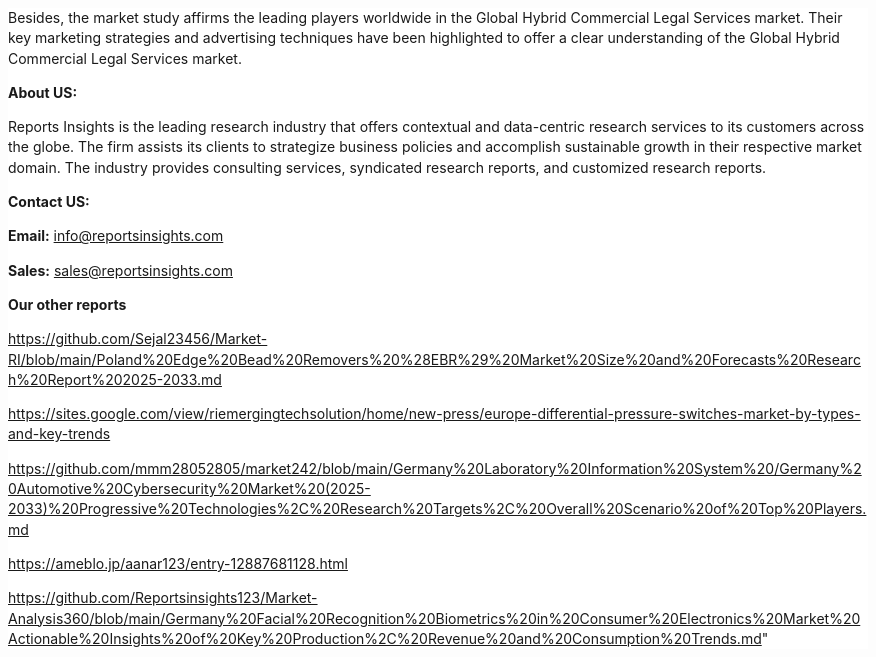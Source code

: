 Besides, the market study affirms the leading players worldwide in the Global Hybrid Commercial Legal Services market. Their key marketing strategies and advertising techniques have been highlighted to offer a clear understanding of the Global Hybrid Commercial Legal Services market.

<strong><strong>About US</strong>:</strong>

Reports Insights is the leading research industry that offers contextual and data-centric research services to its customers across the globe. The firm assists its clients to strategize business policies and accomplish sustainable growth in their respective market domain. The industry provides consulting services, syndicated research reports, and customized research reports.

<strong>Contact US:</strong>

<p class=><b>Email:</b> <a href=mailto:info@reportsinsights.com>info@reportsinsights.com</a></p>
<p class=><b>Sales:</b> <a href=mailto:sales@reportsinsights.com>sales@reportsinsights.com</a></p>

<strong>Our other reports</strong>

<a href=https://github.com/Sejal23456/Market-RI/blob/main/Poland%20Edge%20Bead%20Removers%20%28EBR%29%20Market%20Size%20and%20Forecasts%20Research%20Report%202025-2033.md>https://github.com/Sejal23456/Market-RI/blob/main/Poland%20Edge%20Bead%20Removers%20%28EBR%29%20Market%20Size%20and%20Forecasts%20Research%20Report%202025-2033.md</a>

<a href=https://sites.google.com/view/riemergingtechsolution/home/new-press/europe-differential-pressure-switches-market-by-types-and-key-trends>https://sites.google.com/view/riemergingtechsolution/home/new-press/europe-differential-pressure-switches-market-by-types-and-key-trends</a>

<a href=https://github.com/mmm28052805/market242/blob/main/Germany%20Laboratory%20Information%20System%20/Germany%20Automotive%20Cybersecurity%20Market%20(2025-2033)%20Progressive%20Technologies%2C%20Research%20Targets%2C%20Overall%20Scenario%20of%20Top%20Players.md>https://github.com/mmm28052805/market242/blob/main/Germany%20Laboratory%20Information%20System%20/Germany%20Automotive%20Cybersecurity%20Market%20(2025-2033)%20Progressive%20Technologies%2C%20Research%20Targets%2C%20Overall%20Scenario%20of%20Top%20Players.md</a>

<a href=https://ameblo.jp/aanar123/entry-12887681128.html>https://ameblo.jp/aanar123/entry-12887681128.html</a>

<a href=https://github.com/Reportsinsights123/Market-Analysis360/blob/main/Germany%20Facial%20Recognition%20Biometrics%20in%20Consumer%20Electronics%20Market%20Actionable%20Insights%20of%20Key%20Production%2C%20Revenue%20and%20Consumption%20Trends.md>https://github.com/Reportsinsights123/Market-Analysis360/blob/main/Germany%20Facial%20Recognition%20Biometrics%20in%20Consumer%20Electronics%20Market%20Actionable%20Insights%20of%20Key%20Production%2C%20Revenue%20and%20Consumption%20Trends.md</a>"
